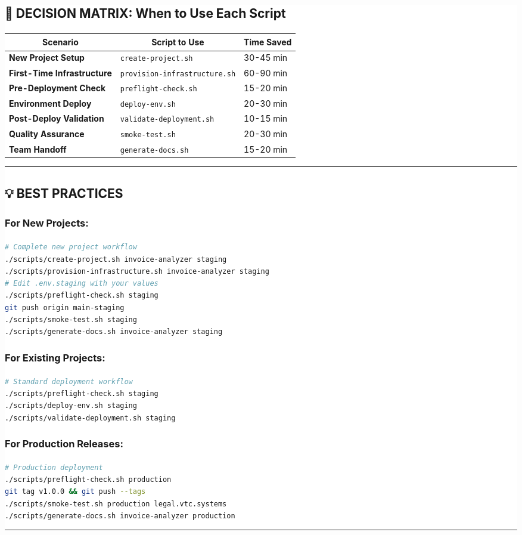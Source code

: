 
## 🚦 **DECISION MATRIX: When to Use Each Script**

| Scenario | Script to Use | Time Saved |
|----------|---------------|------------|
| **New Project Setup** | `create-project.sh` | 30-45 min |
| **First-Time Infrastructure** | `provision-infrastructure.sh` | 60-90 min |
| **Pre-Deployment Check** | `preflight-check.sh` | 15-20 min |
| **Environment Deploy** | `deploy-env.sh` | 20-30 min |
| **Post-Deploy Validation** | `validate-deployment.sh` | 10-15 min |
| **Quality Assurance** | `smoke-test.sh` | 20-30 min |
| **Team Handoff** | `generate-docs.sh` | 15-20 min |

---

## 💡 **BEST PRACTICES**

### **For New Projects:**
```bash
# Complete new project workflow
./scripts/create-project.sh invoice-analyzer staging
./scripts/provision-infrastructure.sh invoice-analyzer staging
# Edit .env.staging with your values
./scripts/preflight-check.sh staging
git push origin main-staging
./scripts/smoke-test.sh staging
./scripts/generate-docs.sh invoice-analyzer staging
```

### **For Existing Projects:**
```bash
# Standard deployment workflow
./scripts/preflight-check.sh staging
./scripts/deploy-env.sh staging
./scripts/validate-deployment.sh staging
```

### **For Production Releases:**
```bash
# Production deployment
./scripts/preflight-check.sh production
git tag v1.0.0 && git push --tags
./scripts/smoke-test.sh production legal.vtc.systems
./scripts/generate-docs.sh invoice-analyzer production
```

---
